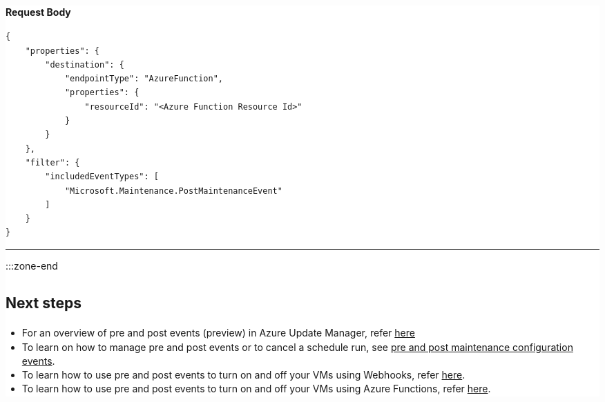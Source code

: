 **Request Body**
```
{
    "properties": {
        "destination": {
            "endpointType": "AzureFunction",
            "properties": {
                "resourceId": "<Azure Function Resource Id>"
            }
        }
    },
    "filter": {
        "includedEventTypes": [
            "Microsoft.Maintenance.PostMaintenanceEvent"
        ]
    }
}
```
---

:::zone-end


## Next steps
- For an overview of pre and post events (preview) in Azure Update Manager, refer [here](pre-post-scripts-overview.md)
- To learn on how to manage pre and post events or to cancel a schedule run, see [pre and post maintenance configuration events](manage-pre-post-events.md).
- To learn how to use pre and post events to turn on and off your VMs using Webhooks, refer [here](tutorial-webhooks-using-runbooks.md).
- To learn how to use pre and post events to turn on and off your VMs using Azure Functions, refer [here](tutorial-using-functions.md).

